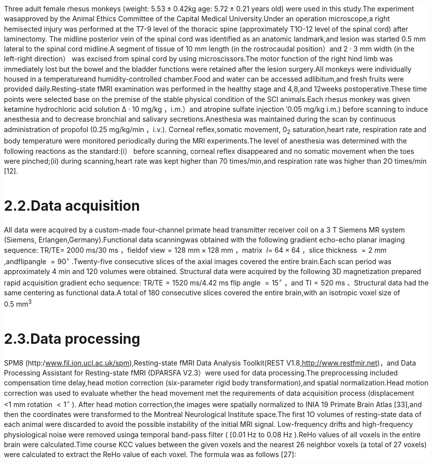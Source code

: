 Three adult female rhesus monkeys (weight: $5 . 5 3 \pm 0 . 4 2 \mathrm { k g }$ age: $5 . 7 2 \pm 0 . 2 1$ years old) were used in this study.The experiment wasapproved by the Animal Ethics Committee of the Capital Medical University.Under an operation microscope,a right hemisected injury was performed at the T7-9 level of the thoracic spine (approximately T1O-12 level of the spinal cord) after laminectomy. The midline posterior vein of the spinal cord was identified as an anatomic landmark,and lesion was started $0 . 5 ~ \mathrm { m m }$ lateral to the spinal cord midline.A segment of tissue of $1 0 ~ \mathrm { m m }$ length (in the rostrocaudal position）and $2 { \cdot } 3 \ \mathrm { m m }$ width (in the left-right direction） was excised from spinal cord by using microscissors.The motor function of the right hind limb was immediately lost but the bowel and the bladder functions were retained after the lesion surgery.All monkeys were individually housed in a temperatureand humidity-controlled chamber.Food and water can be accessed adlibitum,and fresh fruits were provided daily.Resting-state fMRI examination was performed in the healthy stage and 4,8,and 12weeks postoperative.These time points were selected base on the premise of the stable physical condition of the SCl animals.Each rhesus monkey was given ketamine hydrochloric acid solution $\mathrm { \Delta } \cdot 1 0 \mathrm { \ m g / k g }$ ，i.m.）and atropine sulfate injection ${ \mathrm { ' } } 0 . 0 5 ~ \mathrm { { m g / k g } }$ i.m.) before scanning to induce anesthesia and to decrease bronchial and salivary secretions.Anesthesia was maintained during the scan by continuous administration of propofol $\mathrm { ( 0 . 2 5 ~ m g / k g / m i n }$ ，i.v.). Corneal reflex,somatic movement, $0 _ { 2 }$ saturation,heart rate, respiration rate and body temperature were monitored periodically during the MRI experiments.The level of anesthesia was determined with the following reactions as the standard:(i） before scanning, corneal reflex disappeared and no somatic movement when the toes were pinched;(ii) during scanning,heart rate was kept higher than 70 times/min,and respiration rate was higher than 2O times/min [12].

# 2.2.Data acquisition

All data were acquired by a custom-made four-channel primate head transmitter receiver coil on a 3 T Siemens MR system (Siemens, Erlangen,Germany).Functional data scanningwas obtained with the following gradient echo-echo planar imaging sequence: $\mathrm { T R / T E } =$ $2 0 0 0 ~ \mathrm { m s } / 3 0 ~ \mathrm { m s }$ ，fieldof $\mathrm { v i e w } = 1 2 8 ~ \mathrm { m m } \times 1 2 8 ~ \mathrm { m m }$ ，matrix $\ l =$ $6 4 \times 6 4$ ，slice thickness $= 2 ~ \mathrm { m m }$ ,andflipangle $= 9 0 ^ { \circ }$ .Twenty-five consecutive slices of the axial images covered the entire brain.Each scan period was approximately $4 ~ \mathrm { m i n }$ and 120 volumes were obtained. Structural data were acquired by the following 3D magnetization prepared rapid acquisition gradient echo sequence: $\mathrm { T R } / \mathrm { T E } = 1 5 2 0 ~ \mathrm { m s } / 4 . 4 2 ~ \mathrm { m s }$ flip angle $= 1 5 ^ { \circ }$ ，and $\mathrm { T I } = 5 2 0 ~ \mathrm { m s }$ 、Structural data had the same centering as functional data.A total of 180 consecutive slices covered the entire brain,with an isotropic voxel size of $0 . 5 ~ \mathrm { m m } ^ { 3 }$

# 2.3.Data processing

SPM8 (http:/www.fil.ion.ucl.ac.uk/spm),Resting-state fMRI Data Analysis Toolkit(REST V1.8,http://www.restfmir.net)，and Data Processing Assistant for Resting-state fMRI (DPARSFA V2.3）were used for data processing.The preprocessing included compensation time delay,head motion correction (six-parameter rigid body transformation),and spatial normalization.Head motion correction was used to evaluate whether the head movement met the requirements of data acquisition process (displacement $\mathrm { < } 1 ~ \mathrm { { m m } }$ rotation $< 1 ^ { \circ }$ ). After head motion correction,the images were spatially normalized to INIA 19 Primate Brain Atlas [33],and then the coordinates were transformed to the Montreal Neurological Institute space.The first 1O volumes of resting-state data of each animal were discarded to avoid the possible instability of the initial MRl signal. Low-frequency drifts and high-frequency physiological noise were removed usinga temporal band-pass filter ( $[ 0 . 0 1 \ \mathrm { H z }$ to $0 . 0 8 ~ \mathrm { H z }$ ).ReHo values of all voxels in the entire brain were calculated.Time course KCC values between the given voxels and the nearest 26 neighbor voxels (a total of 27 voxels) were calculated to extract the ReHo value of each voxel. The formula was as follows [27]:
